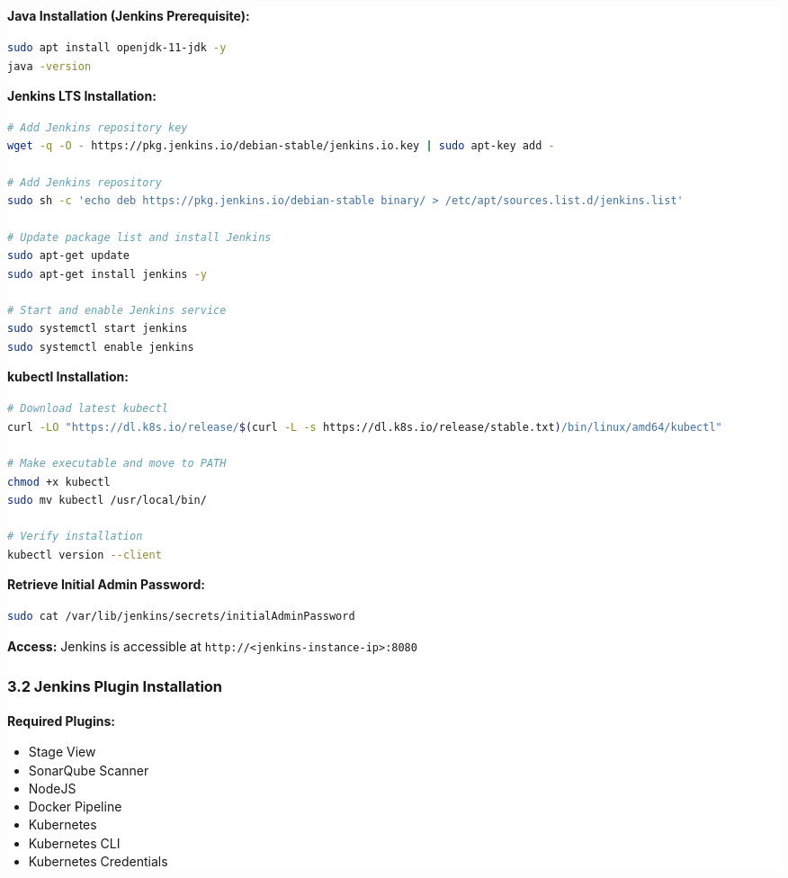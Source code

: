 **Java Installation (Jenkins Prerequisite):**
```bash
sudo apt install openjdk-11-jdk -y
java -version
```

**Jenkins LTS Installation:**
```bash
# Add Jenkins repository key
wget -q -O - https://pkg.jenkins.io/debian-stable/jenkins.io.key | sudo apt-key add -

# Add Jenkins repository
sudo sh -c 'echo deb https://pkg.jenkins.io/debian-stable binary/ > /etc/apt/sources.list.d/jenkins.list'

# Update package list and install Jenkins
sudo apt-get update
sudo apt-get install jenkins -y

# Start and enable Jenkins service
sudo systemctl start jenkins
sudo systemctl enable jenkins
```

**kubectl Installation:**
```bash
# Download latest kubectl
curl -LO "https://dl.k8s.io/release/$(curl -L -s https://dl.k8s.io/release/stable.txt)/bin/linux/amd64/kubectl"

# Make executable and move to PATH
chmod +x kubectl
sudo mv kubectl /usr/local/bin/

# Verify installation
kubectl version --client
```

**Retrieve Initial Admin Password:**
```bash
sudo cat /var/lib/jenkins/secrets/initialAdminPassword
```
**Access:** Jenkins is accessible at `http://<jenkins-instance-ip>:8080`

### 3.2 Jenkins Plugin Installation

**Required Plugins:**
- Stage View
- SonarQube Scanner
- NodeJS
- Docker Pipeline
- Kubernetes
- Kubernetes CLI
- Kubernetes Credentials
